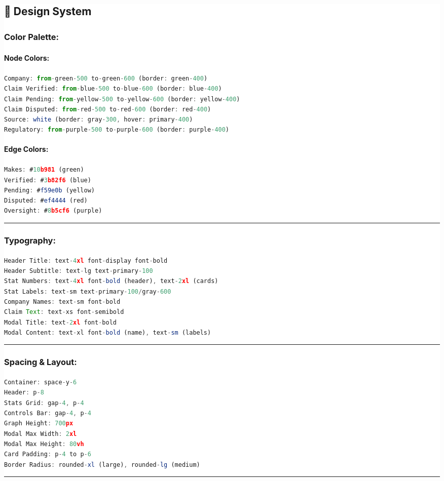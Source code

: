 ## 🎨 Design System

### **Color Palette**:

#### **Node Colors**:
```javascript
Company: from-green-500 to-green-600 (border: green-400)
Claim Verified: from-blue-500 to-blue-600 (border: blue-400)
Claim Pending: from-yellow-500 to-yellow-600 (border: yellow-400)
Claim Disputed: from-red-500 to-red-600 (border: red-400)
Source: white (border: gray-300, hover: primary-400)
Regulatory: from-purple-500 to-purple-600 (border: purple-400)
```

#### **Edge Colors**:
```javascript
Makes: #10b981 (green)
Verified: #3b82f6 (blue)
Pending: #f59e0b (yellow)
Disputed: #ef4444 (red)
Oversight: #8b5cf6 (purple)
```

---

### **Typography**:
```javascript
Header Title: text-4xl font-display font-bold
Header Subtitle: text-lg text-primary-100
Stat Numbers: text-4xl font-bold (header), text-2xl (cards)
Stat Labels: text-sm text-primary-100/gray-600
Company Names: text-sm font-bold
Claim Text: text-xs font-semibold
Modal Title: text-2xl font-bold
Modal Content: text-xl font-bold (name), text-sm (labels)
```

---

### **Spacing & Layout**:
```javascript
Container: space-y-6
Header: p-8
Stats Grid: gap-4, p-4
Controls Bar: gap-4, p-4
Graph Height: 700px
Modal Max Width: 2xl
Modal Max Height: 80vh
Card Padding: p-4 to p-6
Border Radius: rounded-xl (large), rounded-lg (medium)
```

---